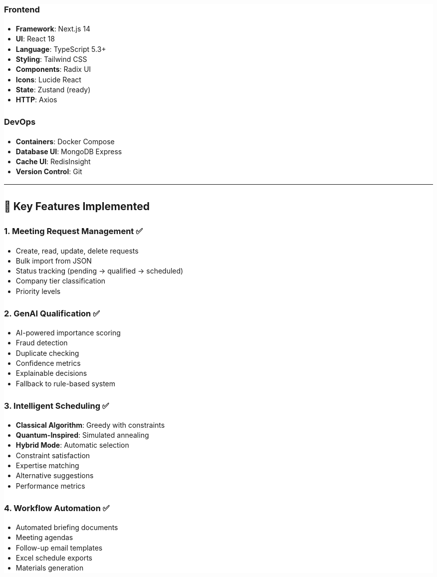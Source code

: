 ### Frontend
- **Framework**: Next.js 14
- **UI**: React 18
- **Language**: TypeScript 5.3+
- **Styling**: Tailwind CSS
- **Components**: Radix UI
- **Icons**: Lucide React
- **State**: Zustand (ready)
- **HTTP**: Axios

### DevOps
- **Containers**: Docker Compose
- **Database UI**: MongoDB Express
- **Cache UI**: RedisInsight
- **Version Control**: Git

---

## 🚀 Key Features Implemented

### 1. Meeting Request Management ✅
- Create, read, update, delete requests
- Bulk import from JSON
- Status tracking (pending → qualified → scheduled)
- Company tier classification
- Priority levels

### 2. GenAI Qualification ✅
- AI-powered importance scoring
- Fraud detection
- Duplicate checking
- Confidence metrics
- Explainable decisions
- Fallback to rule-based system

### 3. Intelligent Scheduling ✅
- **Classical Algorithm**: Greedy with constraints
- **Quantum-Inspired**: Simulated annealing
- **Hybrid Mode**: Automatic selection
- Constraint satisfaction
- Expertise matching
- Alternative suggestions
- Performance metrics

### 4. Workflow Automation ✅
- Automated briefing documents
- Meeting agendas
- Follow-up email templates
- Excel schedule exports
- Materials generation
